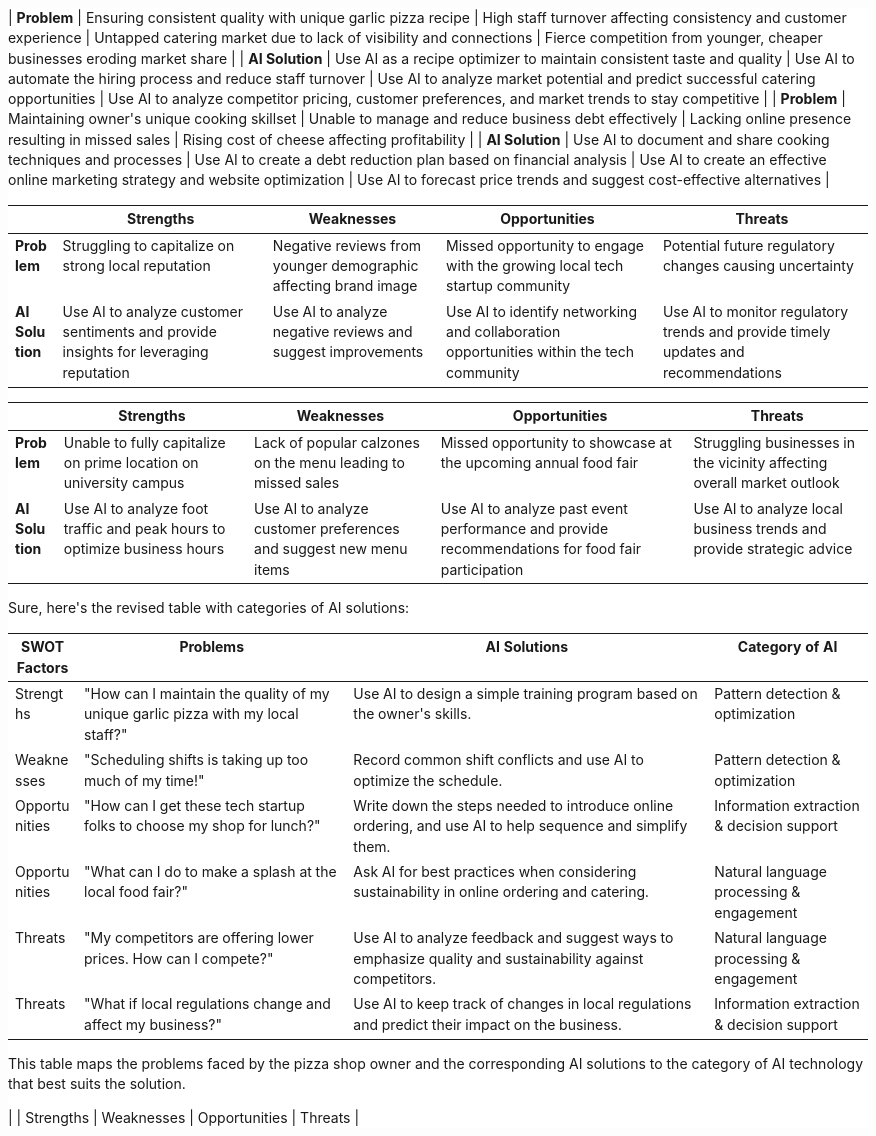 | **Problem**     | Ensuring consistent quality with unique garlic pizza recipe  | High staff turnover affecting consistency and customer experience | Untapped catering market due to lack of visibility and connections | Fierce competition from younger, cheaper businesses eroding market share |
| **AI Solution** | Use AI as a recipe optimizer to maintain consistent taste and quality | Use AI to automate the hiring process and reduce staff turnover | Use AI to analyze market potential and predict successful catering opportunities | Use AI to analyze competitor pricing, customer preferences, and market trends to stay competitive |
| **Problem**     | Maintaining owner's unique cooking skillset                  | Unable to manage and reduce business debt effectively        | Lacking online presence resulting in missed sales            | Rising cost of cheese affecting profitability                |
| **AI Solution** | Use AI to document and share cooking techniques and processes | Use AI to create a debt reduction plan based on financial analysis | Use AI to create an effective online marketing strategy and website optimization | Use AI to forecast price trends and suggest cost-effective alternatives |

|                 | Strengths                                                    | Weaknesses                                                   | Opportunities                                                | Threats                                                      |
| --------------- | ------------------------------------------------------------ | ------------------------------------------------------------ | ------------------------------------------------------------ | ------------------------------------------------------------ |
| **Problem**     | Struggling to capitalize on strong local reputation          | Negative reviews from younger demographic affecting brand image | Missed opportunity to engage with the growing local tech startup community | Potential future regulatory changes causing uncertainty      |
| **AI Solution** | Use AI to analyze customer sentiments and provide insights for leveraging reputation | Use AI to analyze negative reviews and suggest improvements  | Use AI to identify networking and collaboration opportunities within the tech community | Use AI to monitor regulatory trends and provide timely updates and recommendations |

|                 | Strengths                                                    | Weaknesses                                                   | Opportunities                                                | Threats                                                      |
| --------------- | ------------------------------------------------------------ | ------------------------------------------------------------ | ------------------------------------------------------------ | ------------------------------------------------------------ |
| **Problem**     | Unable to fully capitalize on prime location on university campus | Lack of popular calzones on the menu leading to missed sales | Missed opportunity to showcase at the upcoming annual food fair | Struggling businesses in the vicinity affecting overall market outlook |
| **AI Solution** | Use AI to analyze foot traffic and peak hours to optimize business hours | Use AI to analyze customer preferences and suggest new menu items | Use AI to analyze past event performance and provide recommendations for food fair participation | Use AI to analyze local business trends and provide strategic advice |

Sure, here's the revised table with categories of AI solutions:

| SWOT Factors  | Problems                                                     | AI Solutions                                                 | Category of AI                            |
| ------------- | ------------------------------------------------------------ | ------------------------------------------------------------ | ----------------------------------------- |
| Strengths     | "How can I maintain the quality of my unique garlic pizza with my local staff?" | Use AI to design a simple training program based on the owner's skills. | Pattern detection & optimization          |
| Weaknesses    | "Scheduling shifts is taking up too much of my time!"        | Record common shift conflicts and use AI to optimize the schedule. | Pattern detection & optimization          |
| Opportunities | "How can I get these tech startup folks to choose my shop for lunch?" | Write down the steps needed to introduce online ordering, and use AI to help sequence and simplify them. | Information extraction & decision support |
| Opportunities | "What can I do to make a splash at the local food fair?"     | Ask AI for best practices when considering sustainability in online ordering and catering. | Natural language processing & engagement  |
| Threats       | "My competitors are offering lower prices. How can I compete?" | Use AI to analyze feedback and suggest ways to emphasize quality and sustainability against competitors. | Natural language processing & engagement  |
| Threats       | "What if local regulations change and affect my business?"   | Use AI to keep track of changes in local regulations and predict their impact on the business. | Information extraction & decision support |

This table maps the problems faced by the pizza shop owner and the corresponding AI solutions to the category of AI technology that best suits the solution.

|                 | Strengths                                                    | Weaknesses                                                   | Opportunities                                                | Threats                                                      |